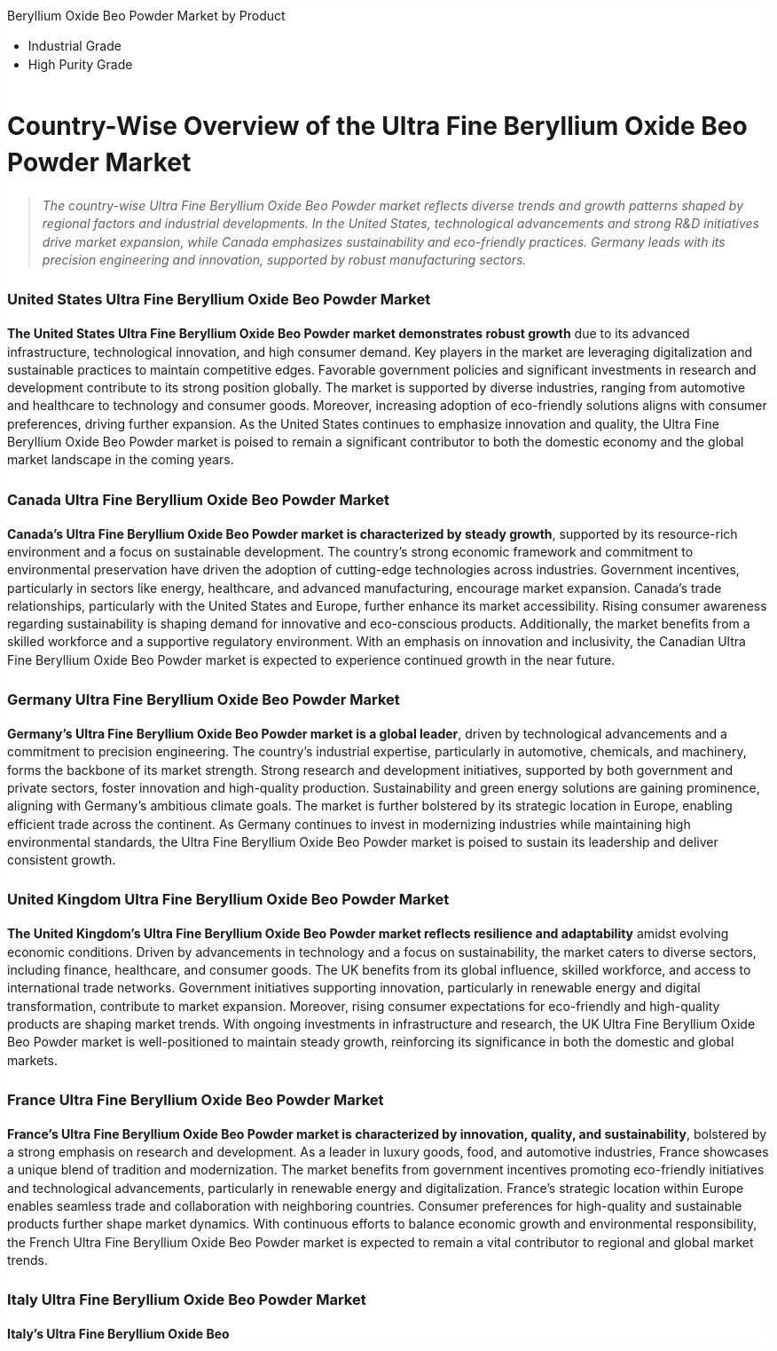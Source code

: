 Beryllium Oxide Beo Powder Market by Product</h3><ul><li>Industrial Grade</li><li>High Purity Grade</li></ul><h1><span class="">Country-Wise Overview of the Ultra Fine Beryllium Oxide Beo Powder Market<br /></span></h1><blockquote><p><em><span class="">The country-wise Ultra Fine Beryllium Oxide Beo Powder market reflects diverse trends and growth patterns shaped by regional factors and industrial developments. In the United States, technological advancements and strong R&amp;D initiatives drive market expansion, while Canada emphasizes sustainability and eco-friendly practices. Germany leads with its precision engineering and innovation, supported by robust manufacturing sectors.</span></em></p></blockquote><h3><strong>United States Ultra Fine Beryllium Oxide Beo Powder Market</strong></h3><p><strong>The United States Ultra Fine Beryllium Oxide Beo Powder market demonstrates robust growth</strong> due to its advanced infrastructure, technological innovation, and high consumer demand. Key players in the market are leveraging digitalization and sustainable practices to maintain competitive edges. Favorable government policies and significant investments in research and development contribute to its strong position globally. The market is supported by diverse industries, ranging from automotive and healthcare to technology and consumer goods. Moreover, increasing adoption of eco-friendly solutions aligns with consumer preferences, driving further expansion. As the United States continues to emphasize innovation and quality, the Ultra Fine Beryllium Oxide Beo Powder market is poised to remain a significant contributor to both the domestic economy and the global market landscape in the coming years.</p><h3><strong>Canada Ultra Fine Beryllium Oxide Beo Powder Market</strong></h3><p><strong>Canada&rsquo;s Ultra Fine Beryllium Oxide Beo Powder market is characterized by steady growth</strong>, supported by its resource-rich environment and a focus on sustainable development. The country&rsquo;s strong economic framework and commitment to environmental preservation have driven the adoption of cutting-edge technologies across industries. Government incentives, particularly in sectors like energy, healthcare, and advanced manufacturing, encourage market expansion. Canada&rsquo;s trade relationships, particularly with the United States and Europe, further enhance its market accessibility. Rising consumer awareness regarding sustainability is shaping demand for innovative and eco-conscious products. Additionally, the market benefits from a skilled workforce and a supportive regulatory environment. With an emphasis on innovation and inclusivity, the Canadian Ultra Fine Beryllium Oxide Beo Powder market is expected to experience continued growth in the near future.</p><h3><strong>Germany Ultra Fine Beryllium Oxide Beo Powder Market</strong></h3><p><strong>Germany&rsquo;s Ultra Fine Beryllium Oxide Beo Powder market is a global leader</strong>, driven by technological advancements and a commitment to precision engineering. The country&rsquo;s industrial expertise, particularly in automotive, chemicals, and machinery, forms the backbone of its market strength. Strong research and development initiatives, supported by both government and private sectors, foster innovation and high-quality production. Sustainability and green energy solutions are gaining prominence, aligning with Germany&rsquo;s ambitious climate goals. The market is further bolstered by its strategic location in Europe, enabling efficient trade across the continent. As Germany continues to invest in modernizing industries while maintaining high environmental standards, the Ultra Fine Beryllium Oxide Beo Powder market is poised to sustain its leadership and deliver consistent growth.</p><h3><strong>United Kingdom Ultra Fine Beryllium Oxide Beo Powder Market</strong></h3><p><strong>The United Kingdom&rsquo;s Ultra Fine Beryllium Oxide Beo Powder market reflects resilience and adaptability</strong> amidst evolving economic conditions. Driven by advancements in technology and a focus on sustainability, the market caters to diverse sectors, including finance, healthcare, and consumer goods. The UK benefits from its global influence, skilled workforce, and access to international trade networks. Government initiatives supporting innovation, particularly in renewable energy and digital transformation, contribute to market expansion. Moreover, rising consumer expectations for eco-friendly and high-quality products are shaping market trends. With ongoing investments in infrastructure and research, the UK Ultra Fine Beryllium Oxide Beo Powder market is well-positioned to maintain steady growth, reinforcing its significance in both the domestic and global markets.</p><h3><strong>France Ultra Fine Beryllium Oxide Beo Powder Market</strong></h3><p><strong>France&rsquo;s Ultra Fine Beryllium Oxide Beo Powder market is characterized by innovation, quality, and sustainability</strong>, bolstered by a strong emphasis on research and development. As a leader in luxury goods, food, and automotive industries, France showcases a unique blend of tradition and modernization. The market benefits from government incentives promoting eco-friendly initiatives and technological advancements, particularly in renewable energy and digitalization. France&rsquo;s strategic location within Europe enables seamless trade and collaboration with neighboring countries. Consumer preferences for high-quality and sustainable products further shape market dynamics. With continuous efforts to balance economic growth and environmental responsibility, the French Ultra Fine Beryllium Oxide Beo Powder market is expected to remain a vital contributor to regional and global market trends.</p><h3><strong>Italy Ultra Fine Beryllium Oxide Beo Powder Market</strong></h3><p><strong>Italy&rsquo;s Ultra Fine Beryllium Oxide Beo